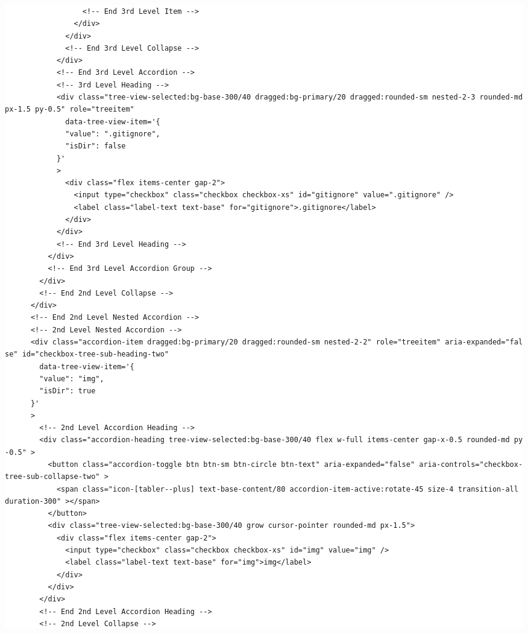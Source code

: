                       <!-- End 3rd Level Item -->
                    </div>
                  </div>
                  <!-- End 3rd Level Collapse -->
                </div>
                <!-- End 3rd Level Accordion -->
                <!-- 3rd Level Heading -->
                <div class="tree-view-selected:bg-base-300/40 dragged:bg-primary/20 dragged:rounded-sm nested-2-3 rounded-md px-1.5 py-0.5" role="treeitem"
                  data-tree-view-item='{
                  "value": ".gitignore",
                  "isDir": false
                }'
                >
                  <div class="flex items-center gap-2">
                    <input type="checkbox" class="checkbox checkbox-xs" id="gitignore" value=".gitignore" />
                    <label class="label-text text-base" for="gitignore">.gitignore</label>
                  </div>
                </div>
                <!-- End 3rd Level Heading -->
              </div>
              <!-- End 3rd Level Accordion Group -->
            </div>
            <!-- End 2nd Level Collapse -->
          </div>
          <!-- End 2nd Level Nested Accordion -->
          <!-- 2nd Level Nested Accordion -->
          <div class="accordion-item dragged:bg-primary/20 dragged:rounded-sm nested-2-2" role="treeitem" aria-expanded="false" id="checkbox-tree-sub-heading-two"
            data-tree-view-item='{
            "value": "img",
            "isDir": true
          }'
          >
            <!-- 2nd Level Accordion Heading -->
            <div class="accordion-heading tree-view-selected:bg-base-300/40 flex w-full items-center gap-x-0.5 rounded-md py-0.5" >
              <button class="accordion-toggle btn btn-sm btn-circle btn-text" aria-expanded="false" aria-controls="checkbox-tree-sub-collapse-two" >
                <span class="icon-[tabler--plus] text-base-content/80 accordion-item-active:rotate-45 size-4 transition-all duration-300" ></span>
              </button>
              <div class="tree-view-selected:bg-base-300/40 grow cursor-pointer rounded-md px-1.5">
                <div class="flex items-center gap-2">
                  <input type="checkbox" class="checkbox checkbox-xs" id="img" value="img" />
                  <label class="label-text text-base" for="img">img</label>
                </div>
              </div>
            </div>
            <!-- End 2nd Level Accordion Heading -->
            <!-- 2nd Level Collapse -->
